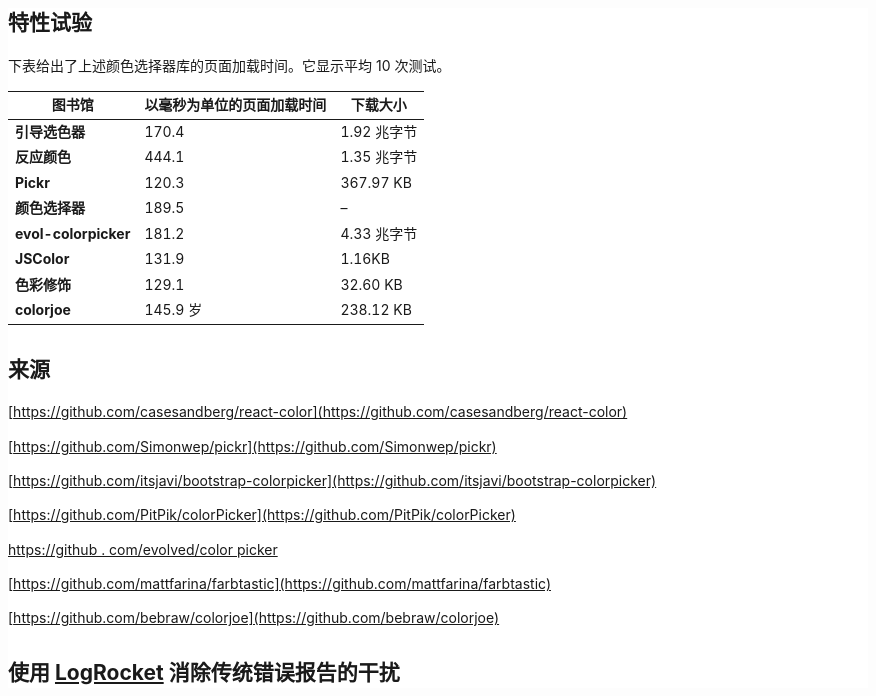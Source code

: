 ## 特性试验

下表给出了上述颜色选择器库的页面加载时间。它显示平均 10 次测试。

| **图书馆** | **以毫秒为单位的页面加载时间** | **下载大小** |
| --- | --- | --- |
| **引导选色器** | 170.4 | 1.92 兆字节 |
| **反应颜色** | 444.1 | 1.35 兆字节 |
| **Pickr** | 120.3 | 367.97 KB |
| **颜色选择器** | 189.5 | – |
| **evol-colorpicker** | 181.2 | 4.33 兆字节 |
| **JSColor** | 131.9 | 1.16KB |
| **色彩修饰** | 129.1 | 32.60 KB |
| **colorjoe** | 145.9 岁 | 238.12 KB |

## 来源

[https://github.com/casesandberg/react-color](https://github.com/casesandberg/react-color)

[https://github.com/Simonwep/pickr](https://github.com/Simonwep/pickr)

[https://github.com/itsjavi/bootstrap-colorpicker](https://github.com/itsjavi/bootstrap-colorpicker)

[https://github.com/PitPik/colorPicker](https://github.com/PitPik/colorPicker)

[https://github . com/evolved/color picker](https://github.com/evoluteur/colorpicker)

[https://github.com/mattfarina/farbtastic](https://github.com/mattfarina/farbtastic)

[https://github.com/bebraw/colorjoe](https://github.com/bebraw/colorjoe)

## 使用 [LogRocket](https://lp.logrocket.com/blg/signup) 消除传统错误报告的干扰
